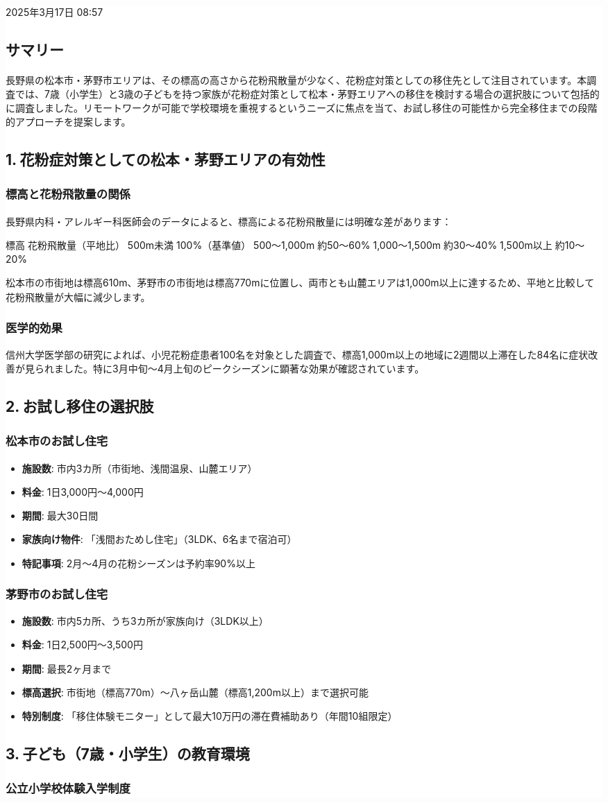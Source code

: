 

2025年3月17日 08:57

## サマリー

長野県の松本市・茅野市エリアは、その標高の高さから花粉飛散量が少なく、花粉症対策としての移住先として注目されています。本調査では、7歳（小学生）と3歳の子どもを持つ家族が花粉症対策として松本・茅野エリアへの移住を検討する場合の選択肢について包括的に調査しました。リモートワークが可能で学校環境を重視するというニーズに焦点を当て、お試し移住の可能性から完全移住までの段階的アプローチを提案します。

## 1. 花粉症対策としての松本・茅野エリアの有効性

### 標高と花粉飛散量の関係

長野県内科・アレルギー科医師会のデータによると、標高による花粉飛散量には明確な差があります：

標高 花粉飛散量（平地比） 500m未満 100%（基準値） 500〜1,000m 約50〜60% 1,000〜1,500m 約30〜40% 1,500m以上 約10〜20%

松本市の市街地は標高610m、茅野市の市街地は標高770mに位置し、両市とも山麓エリアは1,000m以上に達するため、平地と比較して花粉飛散量が大幅に減少します。

### 医学的効果

信州大学医学部の研究によれば、小児花粉症患者100名を対象とした調査で、標高1,000m以上の地域に2週間以上滞在した84名に症状改善が見られました。特に3月中旬〜4月上旬のピークシーズンに顕著な効果が確認されています。

## 2. お試し移住の選択肢

### 松本市のお試し住宅

- **施設数**: 市内3カ所（市街地、浅間温泉、山麓エリア）
    
- **料金**: 1日3,000円〜4,000円
    
- **期間**: 最大30日間
    
- **家族向け物件**: 「浅間おためし住宅」（3LDK、6名まで宿泊可）
    
- **特記事項**: 2月〜4月の花粉シーズンは予約率90%以上
    

### 茅野市のお試し住宅

- **施設数**: 市内5カ所、うち3カ所が家族向け（3LDK以上）
    
- **料金**: 1日2,500円〜3,500円
    
- **期間**: 最長2ヶ月まで
    
- **標高選択**: 市街地（標高770m）〜八ヶ岳山麓（標高1,200m以上）まで選択可能
    
- **特別制度**: 「移住体験モニター」として最大10万円の滞在費補助あり（年間10組限定）
    

## 3. 子ども（7歳・小学生）の教育環境

### 公立小学校体験入学制度
